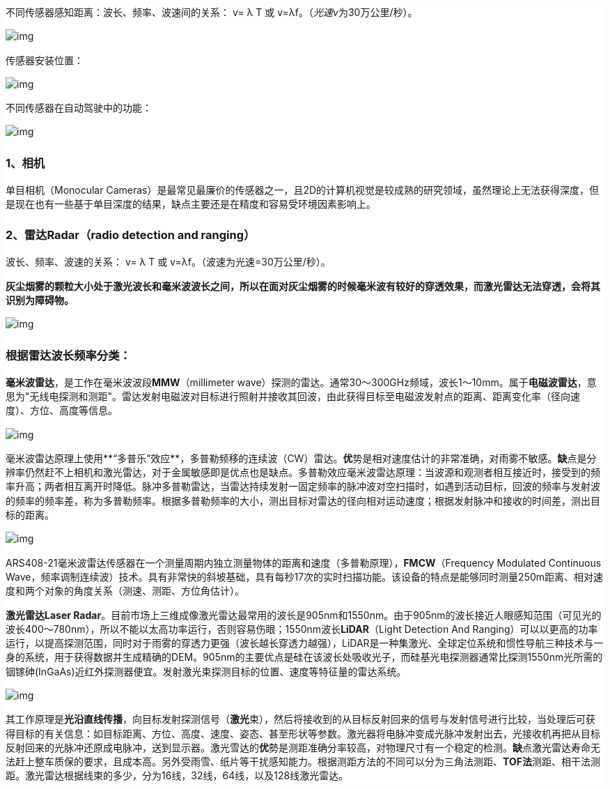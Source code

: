 不同传感器感知距离：波长、频率、波速间的关系： v= λ T 或 v=λf。（*光速v*为30万公里/秒）。

![img](https://img-blog.csdnimg.cn/img_convert/627395c4c57b3e2ab0eb9665e2a9100a.png)

传感器安装位置：

![img](https://img-blog.csdnimg.cn/img_convert/c99817d76d7e82507b78bdc3b62c8391.png)

不同传感器在自动驾驶中的功能：

![img](https://img-blog.csdnimg.cn/20211003113049146.png?x-oss-process=image/watermark,type_ZHJvaWRzYW5zZmFsbGJhY2s,shadow_50,text_Q1NETiBAemFzaGl6aGkzMjk5,size_20,color_FFFFFF,t_70,g_se,x_16)

### 1、相机

单目相机（Monocular Cameras）是最常见最廉价的传感器之一，且2D的计算机视觉是较成熟的研究领域，虽然理论上无法获得深度，但是现在也有一些基于单目深度的结果，缺点主要还是在精度和容易受环境因素影响上。

### 2、雷达Radar（radio detection and ranging）

波长、频率、波速的关系： v= λ T 或 v=λf。（波速为光速=30万公里/秒）。

**灰尘烟雾的颗粒大小处于激光波长和毫米波波长之间，所以在面对灰尘烟雾的时候毫米波有较好的穿透效果，而激光雷达无法穿透，会将其识别为障碍物。**

![img](https://img-blog.csdnimg.cn/20200418112133751.png?x-oss-process=image/watermark,type_ZmFuZ3poZW5naGVpdGk,shadow_10,text_aHR0cHM6Ly9ibG9nLmNzZG4ubmV0L3psYl96bGI=,size_16,color_FFFFFF,t_70)



### 根据雷达波长频率分类：

**毫米波雷达**，是工作在毫米波波段**MMW**（millimeter wave）探测的雷达。通常30～300GHz频域，波长1～10mm。属于**电磁波雷达**，意思为"无线电探测和测距"。雷达发射电磁波对目标进行照射并接收其回波，由此获得目标至电磁波发射点的距离、距离变化率（径向速度）、方位、高度等信息。

![img](https://img-blog.csdnimg.cn/20211003120737867.png?x-oss-process=image/watermark,type_ZHJvaWRzYW5zZmFsbGJhY2s,shadow_50,text_Q1NETiBAemFzaGl6aGkzMjk5,size_10,color_FFFFFF,t_70,g_se,x_16)

毫米波雷达原理上使用**“多普乐”效应**，多普勒频移的连续波（CW）雷达。**优**势是相对速度估计的非常准确，对雨雾不敏感。**缺**点是分辨率仍然赶不上相机和激光雷达，对于金属敏感即是优点也是缺点。多普勒效应毫米波雷达原理：当波源和观测者相互接近时，接受到的频率升高；两者相互离开时降低。脉冲多普勒雷达，当雷达持续发射一固定频率的脉冲波对空扫描时，如遇到活动目标，回波的频率与发射波的频率的频率差，称为多普勒频率。根据多普勒频率的大小，测出目标对雷达的径向相对运动速度；根据发射脉冲和接收的时间差，测出目标的距离。

![img](https://img-blog.csdnimg.cn/e6b68801276c47499f0834671465ab71.png?x-oss-process=image/watermark,type_d3F5LXplbmhlaQ,shadow_50,text_Q1NETiBAemFzaGl6aGkzMjk5,size_20,color_FFFFFF,t_70,g_se,x_16)

ARS408-21毫米波雷达传感器在一个测量周期内独立测量物体的距离和速度（多普勒原理），**FMCW**（Frequency Modulated Continuous Wave，频率调制连续波）技术。具有非常快的斜坡基础，具有每秒17次的实时扫描功能。该设备的特点是能够同时测量250m距离、相对速度和两个对象的角度关系（测速、测距、方位角估计）。

**激光雷达Laser Radar**。目前市场上三维成像激光雷达最常用的波长是905nm和1550nm。由于905nm的波长接近人眼感知范围（可见光的波长400～780nm），所以不能以太高功率运行，否则容易伤眼；1550nm波长**LiDAR**（Light Detection And Ranging）可以以更高的功率运行，以提高探测范围，同时对于雨雾的穿透力更强（波长越长穿透力越强），LiDAR是一种集激光、全球定位系统和惯性导航三种技术与一身的系统，用于获得数据并生成精确的DEM。905nm的主要优点是硅在该波长处吸收光子，而硅基光电探测器通常比探测1550nm光所需的铟镓砷(InGaAs)近红外探测器便宜。发射激光束探测目标的位置、速度等特征量的雷达系统。

![img](https://img-blog.csdnimg.cn/20211003120726228.png?x-oss-process=image/watermark,type_ZHJvaWRzYW5zZmFsbGJhY2s,shadow_50,text_Q1NETiBAemFzaGl6aGkzMjk5,size_10,color_FFFFFF,t_70,g_se,x_16)

其工作原理是**光沿直线传播**，向目标发射探测信号（**激光**束），然后将接收到的从目标反射回来的信号与发射信号进行比较，当处理后可获得目标的有关信息：如目标距离、方位、高度、速度、姿态、甚至形状等参数。激光器将电脉冲变成光脉冲发射出去，光接收机再把从目标反射回来的光脉冲还原成电脉冲，送到显示器。激光雪达的**优**勢是测距准确分率较高，对物理尺寸有一个稳定的检测。**缺**点激光雷达寿命无法赶上整车质保的要求，且成本高。另外受雨雪、纸片等干扰感知能力。根据测距方法的不同可以分为三角法测距、**TOF法**测距、相干法测距。激光雷达根据线束的多少，分为16线，32线，64线，以及128线激光雷达。 
